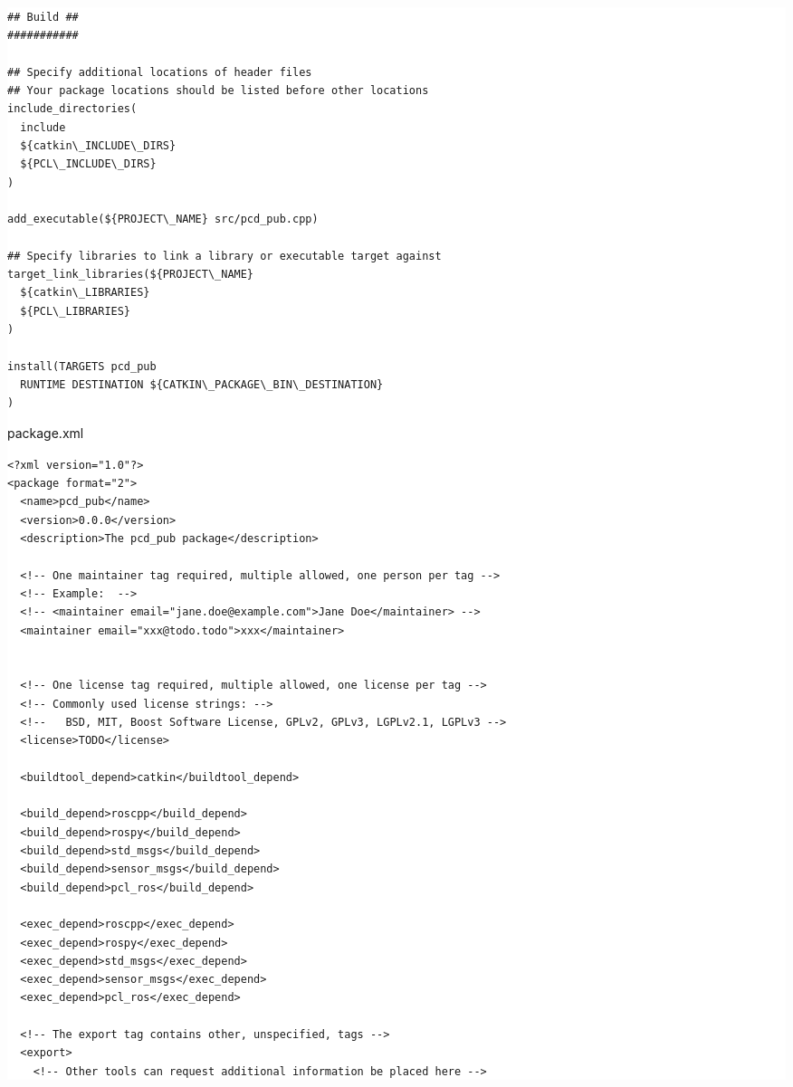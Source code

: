 ```
## Build ##
###########

## Specify additional locations of header files
## Your package locations should be listed before other locations
include_directories(
  include
  ${catkin\_INCLUDE\_DIRS}
  ${PCL\_INCLUDE\_DIRS}
)

add_executable(${PROJECT\_NAME} src/pcd_pub.cpp)

## Specify libraries to link a library or executable target against
target_link_libraries(${PROJECT\_NAME}
  ${catkin\_LIBRARIES}
  ${PCL\_LIBRARIES}
)

install(TARGETS pcd_pub
  RUNTIME DESTINATION ${CATKIN\_PACKAGE\_BIN\_DESTINATION}
)

```

package.xml



```
<?xml version="1.0"?>
<package format="2">
  <name>pcd_pub</name>
  <version>0.0.0</version>
  <description>The pcd_pub package</description>

  <!-- One maintainer tag required, multiple allowed, one person per tag -->
  <!-- Example:  -->
  <!-- <maintainer email="jane.doe@example.com">Jane Doe</maintainer> -->
  <maintainer email="xxx@todo.todo">xxx</maintainer>


  <!-- One license tag required, multiple allowed, one license per tag -->
  <!-- Commonly used license strings: -->
  <!--   BSD, MIT, Boost Software License, GPLv2, GPLv3, LGPLv2.1, LGPLv3 -->
  <license>TODO</license>

  <buildtool_depend>catkin</buildtool_depend>

  <build_depend>roscpp</build_depend>
  <build_depend>rospy</build_depend>
  <build_depend>std_msgs</build_depend>
  <build_depend>sensor_msgs</build_depend>
  <build_depend>pcl_ros</build_depend>

  <exec_depend>roscpp</exec_depend>
  <exec_depend>rospy</exec_depend>
  <exec_depend>std_msgs</exec_depend>
  <exec_depend>sensor_msgs</exec_depend>
  <exec_depend>pcl_ros</exec_depend>

  <!-- The export tag contains other, unspecified, tags -->
  <export>
    <!-- Other tools can request additional information be placed here -->

```
